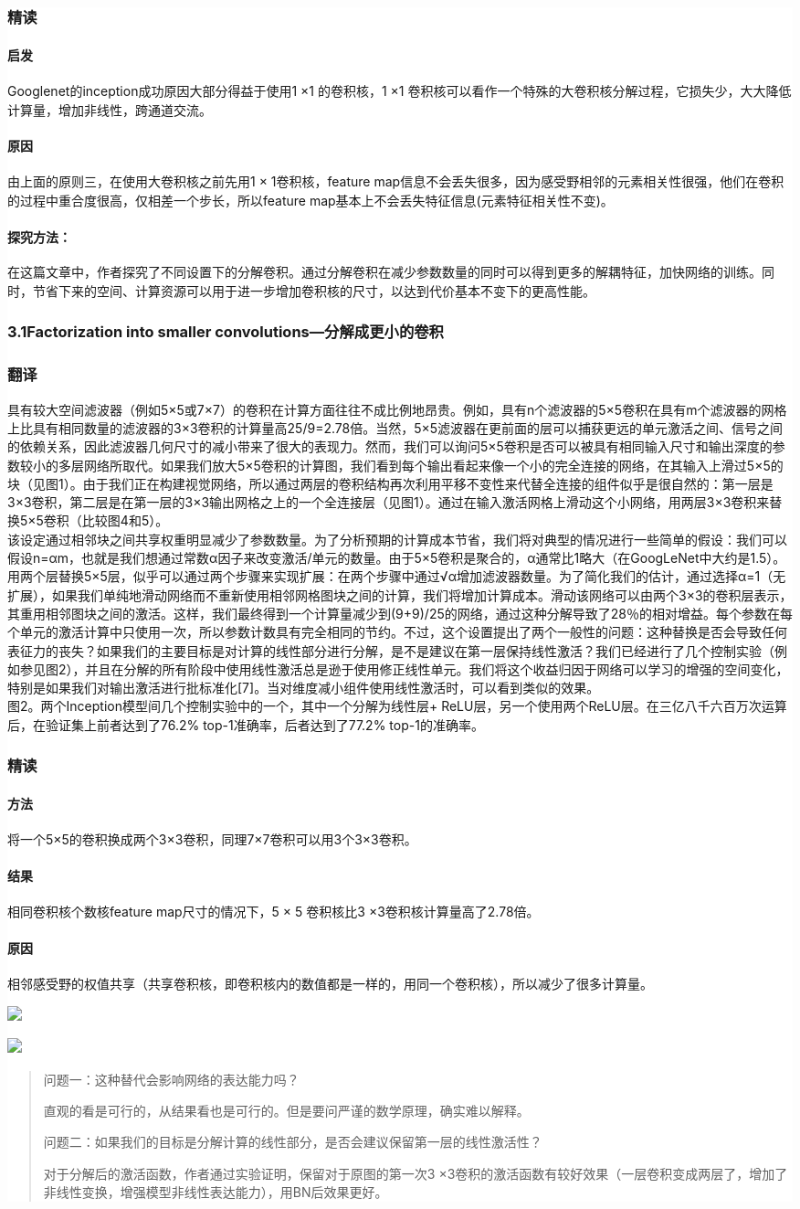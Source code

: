 ### 精读  

#### 启发 

Googlenet的inception成功原因大部分得益于使用1 ×1 的卷积核，1 ×1 卷积核可以看作一个特殊的大卷积核分解过程，它损失少，大大降低计算量，增加非线性，跨通道交流。

#### 原因 

由上面的原则三，在使用大卷积核之前先用1 × 1卷积核，feature map信息不会丢失很多，因为感受野相邻的元素相关性很强，他们在卷积的过程中重合度很高，仅相差一个步长，所以feature map基本上不会丢失特征信息(元素特征相关性不变)。

#### 探究方法： 

在这篇文章中，作者探究了不同设置下的分解卷积。通过分解卷积在减少参数数量的同时可以得到更多的解耦特征，加快网络的训练。同时，节省下来的空间、计算资源可以用于进一步增加卷积核的尺寸，以达到代价基本不变下的更高性能。

### 3.1Factorization into smaller convolutions—分解成更小的卷积 

### 翻译 

 具有较大空间滤波器（例如5×5或7×7）的卷积在计算方面往往不成比例地昂贵。例如，具有n个滤波器的5×5卷积在具有m个滤波器的网格上比具有相同数量的滤波器的3×3卷积的计算量高25/9=2.78倍。当然，5×5滤波器在更前面的层可以捕获更远的单元激活之间、信号之间的依赖关系，因此滤波器几何尺寸的减小带来了很大的表现力。然而，我们可以询问5×5卷积是否可以被具有相同输入尺寸和输出深度的参数较小的多层网络所取代。如果我们放大5×5卷积的计算图，我们看到每个输出看起来像一个小的完全连接的网络，在其输入上滑过5×5的块（见图1）。由于我们正在构建视觉网络，所以通过两层的卷积结构再次利用平移不变性来代替全连接的组件似乎是很自然的：第一层是3×3卷积，第二层是在第一层的3×3输出网格之上的一个全连接层（见图1）。通过在输入激活网格上滑动这个小网络，用两层3×3卷积来替换5×5卷积（比较图4和5）。  
该设定通过相邻块之间共享权重明显减少了参数数量。为了分析预期的计算成本节省，我们将对典型的情况进行一些简单的假设：我们可以假设n=αm，也就是我们想通过常数α因子来改变激活/单元的数量。由于5×5卷积是聚合的，α通常比1略大（在GoogLeNet中大约是1.5）。用两个层替换5×5层，似乎可以通过两个步骤来实现扩展：在两个步骤中通过√α增加滤波器数量。为了简化我们的估计，通过选择α=1（无扩展），如果我们单纯地滑动网络而不重新使用相邻网格图块之间的计算，我们将增加计算成本。滑动该网络可以由两个3×3的卷积层表示，其重用相邻图块之间的激活。这样，我们最终得到一个计算量减少到(9+9)/25的网络，通过这种分解导致了28％的相对增益。每个参数在每个单元的激活计算中只使用一次，所以参数计数具有完全相同的节约。不过，这个设置提出了两个一般性的问题：这种替换是否会导致任何表征力的丧失？如果我们的主要目标是对计算的线性部分进行分解，是不是建议在第一层保持线性激活？我们已经进行了几个控制实验（例如参见图2），并且在分解的所有阶段中使用线性激活总是逊于使用修正线性单元。我们将这个收益归因于网络可以学习的增强的空间变化，特别是如果我们对输出激活进行批标准化\[7\]。当对维度减小组件使用线性激活时，可以看到类似的效果。  
图2。两个Inception模型间几个控制实验中的一个，其中一个分解为线性层+ ReLU层，另一个使用两个ReLU层。在三亿八千六百万次运算后，在验证集上前者达到了76.2% top-1准确率，后者达到了77.2% top-1的准确率。

### 精读 

#### 方法 

将一个5×5的卷积换成两个3×3卷积，同理7×7卷积可以用3个3×3卷积。

#### 结果 

相同卷积核个数核feature map尺寸的情况下，5 × 5 卷积核比3 ×3卷积核计算量高了2.78倍。

#### 原因 

相邻感受野的权值共享（共享卷积核，即卷积核内的数值都是一样的，用同一个卷积核），所以减少了很多计算量。

![](https://i-blog.csdnimg.cn/blog_migrate/44e5c5a3d7f51e93d89a86e0affff3f5.png)

![](https://i-blog.csdnimg.cn/blog_migrate/26ed78357f104c00048167ea2af27ce9.png)

> 问题一：这种替代会影响网络的表达能力吗？
> 
> 直观的看是可行的，从结果看也是可行的。但是要问严谨的数学原理，确实难以解释。
> 
> 问题二：如果我们的目标是分解计算的线性部分，是否会建议保留第一层的线性激活性？
> 
> 对于分解后的激活函数，作者通过实验证明，保留对于原图的第一次3 ×3卷积的激活函数有较好效果（一层卷积变成两层了，增加了非线性变换，增强模型非线性表达能力），用BN后效果更好。


[GoogLeNet]: https://blog.csdn.net/weixin_43334693/article/details/128267380?spm=1001.2014.3001.5501
[https_arxiv.org_pdf_1512.00567.pdf]: https://arxiv.org/pdf/1512.00567.pdf
[AlexNet]: https://blog.csdn.net/weixin_43334693/article/details/128127653?spm=1001.2014.3001.5502
[VGGNet]: https://blog.csdn.net/weixin_43334693/article/details/128148803?spm=1001.2014.3001.5501
[Link 1]: #%E5%89%8D%E8%A8%80
[Abstract]: #%C2%A0Abstract%E2%80%94%E6%91%98%E8%A6%81
[Introduction]: #%E4%B8%80%E3%80%81Introduction%E2%80%94%E4%BB%8B%E7%BB%8D
[General Design Principles]: #%E4%BA%8C%E3%80%81General%20Design%20Principles%E2%80%94%E9%80%9A%E7%94%A8%E8%AE%BE%E8%AE%A1%E5%8E%9F%E5%88%99
[Factorizing Convolutions with Large Filter Size]: #%E4%B8%89%E3%80%81Factorizing%20Convolutions%20with%20Large%20Filter%20Size%E2%80%94%E5%88%86%E8%A7%A3%E5%A4%A7%E5%8D%B7%E7%A7%AF%E6%A0%B8%E7%9A%84%E5%8D%B7%E7%A7%AF
[3.1Factorization into smaller convolutions]: #3.1Factorization%20into%20smaller%20convolutions%E2%80%94%E5%88%86%E8%A7%A3%E6%88%90%E6%9B%B4%E5%B0%8F%E7%9A%84%E5%8D%B7%E7%A7%AF
[3.2. Spatial Factorization into Asymmetric Convolutions]: #3.2.%20Spatial%20Factorization%20into%20Asymmetric%20Convolutions%E2%80%94%E9%9D%9E%E5%AF%B9%E7%A7%B0%E5%88%86%E8%A7%A3%E5%8D%B7%E7%A7%AF
[Utility of Auxiliary Classifiers]: #%E5%9B%9B%E3%80%81Utility%20of%20Auxiliary%20Classifiers%E2%80%94%E8%BE%85%E5%8A%A9%E5%88%86%E7%B1%BB%E5%99%A8
[Efficient Grid Size Reduction]: #%E2%80%8B%E2%80%8B%E2%80%8B%E2%80%8B%E2%80%8B%E2%80%8B%E2%80%8B%E4%BA%94%E3%80%81Efficient%20Grid%20Size%20Reduction%E2%80%94%E9%AB%98%E6%95%88%E4%B8%8B%E9%99%8D%E7%89%B9%E5%BE%81%E5%9B%BE%E5%B0%BA%E5%AF%B8
[Inception-v2]: #%E5%85%AD%E3%80%81Inception-v2
[Model Regularization via Label Smoothing_LSR]: #%E4%B8%83%E3%80%81Model%20Regularization%20via%20Label%20Smoothing%EF%BC%88LSR%EF%BC%89%E2%80%94%E2%80%94%E9%80%9A%E8%BF%87%E6%A0%87%E7%AD%BE%E5%B9%B3%E6%BB%91%E8%BF%9B%E8%A1%8C%E6%A8%A1%E5%9E%8B%E6%AD%A3%E5%88%99%E5%8C%96
[Training Methodology]: #%E5%85%AB%E3%80%81Training%20Methodology%E2%80%94%E8%AE%AD%E7%BB%83%E6%96%B9%E6%B3%95
[Performance on Lower Resolution Input]: #%E4%B9%9D%E3%80%81Performance%20on%20Lower%20Resolution%20Input%E2%80%94%E5%B0%8F%E5%88%86%E8%BE%A8%E7%8E%87%E8%BE%93%E5%85%A5%E6%80%A7%E8%83%BD
[Experimental Results and Comparisons]: #%E5%8D%81%E3%80%81Experimental%20Results%20and%20Comparisons%E2%80%94%E5%AE%9E%E9%AA%8C%E7%BB%93%E6%9E%9C%E5%92%8C%E6%AF%94%E8%BE%83
[Conclusions]: #%E5%8D%81%E4%B8%80%E3%80%81Conclusions%E2%80%94%E7%BB%93%E8%AE%BA
[Link 2]: #%E8%AE%BA%E6%96%87%E5%8D%81%E9%97%AE
[GoogLeNet InceptionV3_PyTorch]: https://blog.csdn.net/weixin_43334693/article/details/128345872?spm=1001.2014.3001.5502